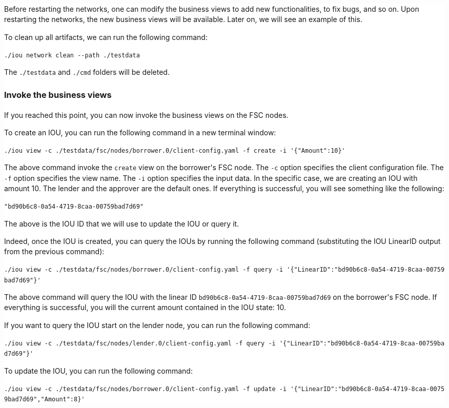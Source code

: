 Before restarting the networks, one can modify the business views to add new functionalities, to fix bugs, and so on.
Upon restarting the networks, the new business views will be available.
Later on, we will see an example of this.

To clean up all artifacts, we can run the following command:

```shell
./iou network clean --path ./testdata
```

The `./testdata` and `./cmd` folders will be deleted.

### Invoke the business views

If you reached this point, you can now invoke the business views on the FSC nodes.

To create an IOU, you can run the following command in a new terminal window:

```shell
./iou view -c ./testdata/fsc/nodes/borrower.0/client-config.yaml -f create -i '{"Amount":10}'
```

The above command invoke the `create` view on the borrower's FSC node. The `-c` option specifies the client configuration file.
The `-f` option specifies the view name. The `-i` option specifies the input data.
In the specific case, we are creating an IOU with amount 10. The lender and the approver are the default ones.
If everything is successful, you will see something like the following:

```shell
"bd90b6c8-0a54-4719-8caa-00759bad7d69"
```
The above is the IOU ID that we will use to update the IOU or query it.

Indeed, once the IOU is created, you can query the IOUs by running the following command (substituting the IOU LinearID output from the previous command):

```shell
./iou view -c ./testdata/fsc/nodes/borrower.0/client-config.yaml -f query -i '{"LinearID":"bd90b6c8-0a54-4719-8caa-00759bad7d69"}'
```

The above command will query the IOU with the linear ID `bd90b6c8-0a54-4719-8caa-00759bad7d69` on the borrower's FSC node.
If everything is successful, you will the current amount contained in the IOU state: 10.

If you want to query the IOU start on the lender node, you can run the following command:

```shell
./iou view -c ./testdata/fsc/nodes/lender.0/client-config.yaml -f query -i '{"LinearID":"bd90b6c8-0a54-4719-8caa-00759bad7d69"}'
```

To update the IOU, you can run the following command:

```shell
./iou view -c ./testdata/fsc/nodes/borrower.0/client-config.yaml -f update -i '{"LinearID":"bd90b6c8-0a54-4719-8caa-00759bad7d69","Amount":8}'
```
